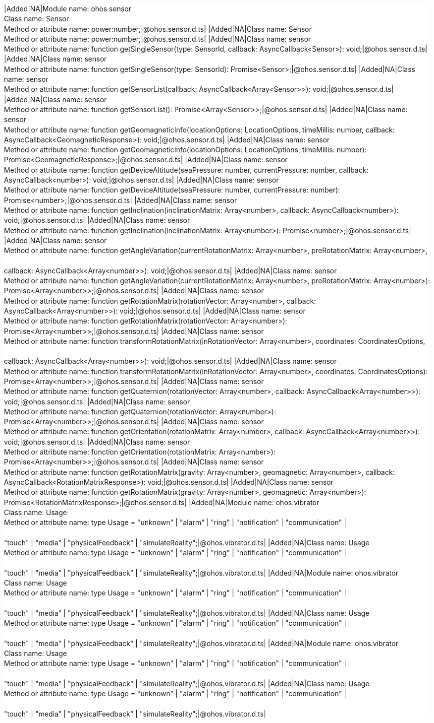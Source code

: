 |Added|NA|Module name: ohos.sensor<br>Class name: Sensor<br>Method or attribute name: power:number;|@ohos.sensor.d.ts|
|Added|NA|Class name: Sensor<br>Method or attribute name: power:number;|@ohos.sensor.d.ts|
|Added|NA|Class name: sensor<br>Method or attribute name: function getSingleSensor(type: SensorId, callback: AsyncCallback\<Sensor>): void;|@ohos.sensor.d.ts|
|Added|NA|Class name: sensor<br>Method or attribute name: function getSingleSensor(type: SensorId): Promise\<Sensor>;|@ohos.sensor.d.ts|
|Added|NA|Class name: sensor<br>Method or attribute name: function getSensorList(callback: AsyncCallback\<Array\<Sensor>>): void;|@ohos.sensor.d.ts|
|Added|NA|Class name: sensor<br>Method or attribute name: function getSensorList(): Promise\<Array\<Sensor>>;|@ohos.sensor.d.ts|
|Added|NA|Class name: sensor<br>Method or attribute name: function getGeomagneticInfo(locationOptions: LocationOptions, timeMillis: number, callback: AsyncCallback\<GeomagneticResponse>): void;|@ohos.sensor.d.ts|
|Added|NA|Class name: sensor<br>Method or attribute name: function getGeomagneticInfo(locationOptions: LocationOptions, timeMillis: number): Promise\<GeomagneticResponse>;|@ohos.sensor.d.ts|
|Added|NA|Class name: sensor<br>Method or attribute name: function getDeviceAltitude(seaPressure: number, currentPressure: number, callback: AsyncCallback\<number>): void;|@ohos.sensor.d.ts|
|Added|NA|Class name: sensor<br>Method or attribute name: function getDeviceAltitude(seaPressure: number, currentPressure: number): Promise\<number>;|@ohos.sensor.d.ts|
|Added|NA|Class name: sensor<br>Method or attribute name: function getInclination(inclinationMatrix: Array\<number>, callback: AsyncCallback\<number>): void;|@ohos.sensor.d.ts|
|Added|NA|Class name: sensor<br>Method or attribute name: function getInclination(inclinationMatrix: Array\<number>): Promise\<number>;|@ohos.sensor.d.ts|
|Added|NA|Class name: sensor<br>Method or attribute name: function getAngleVariation(currentRotationMatrix: Array\<number>, preRotationMatrix: Array\<number>,<br><br>        callback: AsyncCallback\<Array\<number>>): void;|@ohos.sensor.d.ts|
|Added|NA|Class name: sensor<br>Method or attribute name: function getAngleVariation(currentRotationMatrix: Array\<number>, preRotationMatrix: Array\<number>): Promise\<Array\<number>>;|@ohos.sensor.d.ts|
|Added|NA|Class name: sensor<br>Method or attribute name: function getRotationMatrix(rotationVector: Array\<number>, callback: AsyncCallback\<Array\<number>>): void;|@ohos.sensor.d.ts|
|Added|NA|Class name: sensor<br>Method or attribute name: function getRotationMatrix(rotationVector: Array\<number>): Promise\<Array\<number>>;|@ohos.sensor.d.ts|
|Added|NA|Class name: sensor<br>Method or attribute name: function transformRotationMatrix(inRotationVector: Array\<number>, coordinates: CoordinatesOptions,<br><br>        callback: AsyncCallback\<Array\<number>>): void;|@ohos.sensor.d.ts|
|Added|NA|Class name: sensor<br>Method or attribute name: function transformRotationMatrix(inRotationVector: Array\<number>, coordinates: CoordinatesOptions): Promise\<Array\<number>>;|@ohos.sensor.d.ts|
|Added|NA|Class name: sensor<br>Method or attribute name: function getQuaternion(rotationVector: Array\<number>, callback: AsyncCallback\<Array\<number>>): void;|@ohos.sensor.d.ts|
|Added|NA|Class name: sensor<br>Method or attribute name: function getQuaternion(rotationVector: Array\<number>): Promise\<Array\<number>>;|@ohos.sensor.d.ts|
|Added|NA|Class name: sensor<br>Method or attribute name: function getOrientation(rotationMatrix: Array\<number>, callback: AsyncCallback\<Array\<number>>): void;|@ohos.sensor.d.ts|
|Added|NA|Class name: sensor<br>Method or attribute name: function getOrientation(rotationMatrix: Array\<number>): Promise\<Array\<number>>;|@ohos.sensor.d.ts|
|Added|NA|Class name: sensor<br>Method or attribute name: function getRotationMatrix(gravity: Array\<number>, geomagnetic: Array\<number>, callback: AsyncCallback\<RotationMatrixResponse>): void;|@ohos.sensor.d.ts|
|Added|NA|Class name: sensor<br>Method or attribute name: function getRotationMatrix(gravity: Array\<number>, geomagnetic: Array\<number>): Promise\<RotationMatrixResponse>;|@ohos.sensor.d.ts|
|Added|NA|Module name: ohos.vibrator<br>Class name: Usage<br>Method or attribute name: type Usage = "unknown" \| "alarm" \| "ring" \| "notification" \| "communication" \|<br><br>        "touch" \| "media" \| "physicalFeedback" \| "simulateReality";|@ohos.vibrator.d.ts|
|Added|NA|Class name: Usage<br>Method or attribute name: type Usage = "unknown" \| "alarm" \| "ring" \| "notification" \| "communication" \|<br><br>        "touch" \| "media" \| "physicalFeedback" \| "simulateReality";|@ohos.vibrator.d.ts|
|Added|NA|Module name: ohos.vibrator<br>Class name: Usage<br>Method or attribute name: type Usage = "unknown" \| "alarm" \| "ring" \| "notification" \| "communication" \|<br><br>        "touch" \| "media" \| "physicalFeedback" \| "simulateReality";|@ohos.vibrator.d.ts|
|Added|NA|Class name: Usage<br>Method or attribute name: type Usage = "unknown" \| "alarm" \| "ring" \| "notification" \| "communication" \|<br><br>        "touch" \| "media" \| "physicalFeedback" \| "simulateReality";|@ohos.vibrator.d.ts|
|Added|NA|Module name: ohos.vibrator<br>Class name: Usage<br>Method or attribute name: type Usage = "unknown" \| "alarm" \| "ring" \| "notification" \| "communication" \|<br><br>        "touch" \| "media" \| "physicalFeedback" \| "simulateReality";|@ohos.vibrator.d.ts|
|Added|NA|Class name: Usage<br>Method or attribute name: type Usage = "unknown" \| "alarm" \| "ring" \| "notification" \| "communication" \|<br><br>        "touch" \| "media" \| "physicalFeedback" \| "simulateReality";|@ohos.vibrator.d.ts|